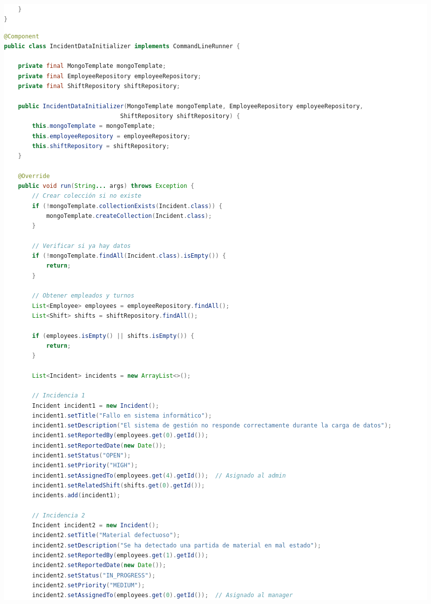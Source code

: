```java
    }
}
```

```java
@Component
public class IncidentDataInitializer implements CommandLineRunner {

    private final MongoTemplate mongoTemplate;
    private final EmployeeRepository employeeRepository;
    private final ShiftRepository shiftRepository;

    public IncidentDataInitializer(MongoTemplate mongoTemplate, EmployeeRepository employeeRepository,
                                 ShiftRepository shiftRepository) {
        this.mongoTemplate = mongoTemplate;
        this.employeeRepository = employeeRepository;
        this.shiftRepository = shiftRepository;
    }

    @Override
    public void run(String... args) throws Exception {
        // Crear colección si no existe
        if (!mongoTemplate.collectionExists(Incident.class)) {
            mongoTemplate.createCollection(Incident.class);
        }
        
        // Verificar si ya hay datos
        if (!mongoTemplate.findAll(Incident.class).isEmpty()) {
            return;
        }
        
        // Obtener empleados y turnos
        List<Employee> employees = employeeRepository.findAll();
        List<Shift> shifts = shiftRepository.findAll();
        
        if (employees.isEmpty() || shifts.isEmpty()) {
            return;
        }
        
        List<Incident> incidents = new ArrayList<>();
        
        // Incidencia 1
        Incident incident1 = new Incident();
        incident1.setTitle("Fallo en sistema informático");
        incident1.setDescription("El sistema de gestión no responde correctamente durante la carga de datos");
        incident1.setReportedBy(employees.get(0).getId());
        incident1.setReportedDate(new Date());
        incident1.setStatus("OPEN");
        incident1.setPriority("HIGH");
        incident1.setAssignedTo(employees.get(4).getId());  // Asignado al admin
        incident1.setRelatedShift(shifts.get(0).getId());
        incidents.add(incident1);
        
        // Incidencia 2
        Incident incident2 = new Incident();
        incident2.setTitle("Material defectuoso");
        incident2.setDescription("Se ha detectado una partida de material en mal estado");
        incident2.setReportedBy(employees.get(1).getId());
        incident2.setReportedDate(new Date());
        incident2.setStatus("IN_PROGRESS");
        incident2.setPriority("MEDIUM");
        incident2.setAssignedTo(employees.get(0).getId());  // Asignado al manager
```